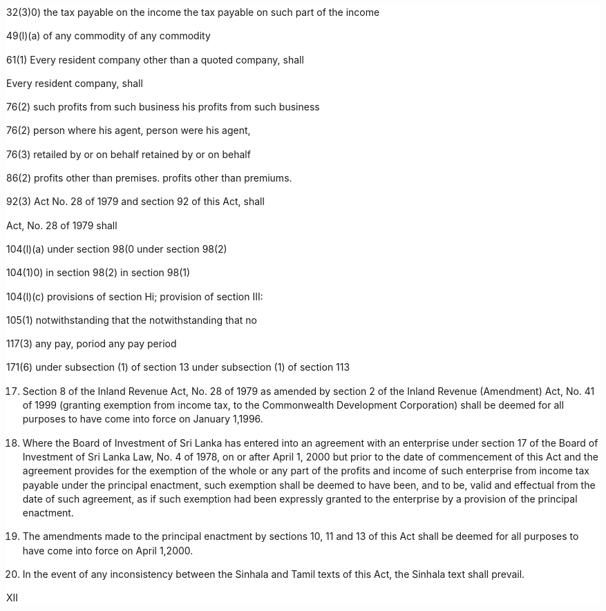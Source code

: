 32(3)0) the tax payable on the income the tax payable on such part of the income

49(l)(a) of any commodity of any commodity

61(1) Every resident company other than a quoted company, shall

Every resident company, shall

76(2) such profits from such business his profits from such business

76(2) person where his agent, person were his agent,

76(3) retailed by or on behalf retained by or on behalf

86(2) profits other than premises. profits other than premiums.

92(3) Act No. 28 of 1979 and section 92 of this Act, shall

Act, No. 28 of 1979 shall

104(l)(a) under section 98(0 under section 98(2)

104(1)0) in section 98(2) in section 98(1)

104(l)(c) provisions of section Hi; provision of section III:

105(1) notwithstanding that the notwithstanding that no

117(3) any pay, poriod any pay period

171(6) under subsection (1) of section 13 under subsection (1) of section 113

17. Section 8 of the Inland Revenue Act, No. 28 of 1979 as amended by section 2 of the Inland Revenue (Amend­ment) Act, No. 41 of 1999 (granting exemption from income tax, to the Commonwealth Development Corpora­tion) shall be deemed for all purposes to have come into force on January 1,1996.

18. Where the Board of Investment of Sri Lanka has entered into an agreement with an enterprise under section 17 of the Board of Investment of Sri Lanka Law, No. 4 of 1978, on or after April 1, 2000 but prior to the date of commencement of this Act and the agreement provides for the exemption of the whole or any part of the profits and income of such enterprise from income tax payable under the principal enactment, such exemption shall be deemed to have been, and to be, valid and effectual from the date of such agreement, as if such exemption had been expressly granted to the enterprise by a provision of the principal enactment.

19. The amendments made to the principal enactment by sections 10, 11 and 13 of this Act shall be deemed for all purposes to have come into force on April 1,2000.

20. In the event of any inconsistency between the Sinhala and Tamil texts of this Act, the Sinhala text shall prevail.

XII